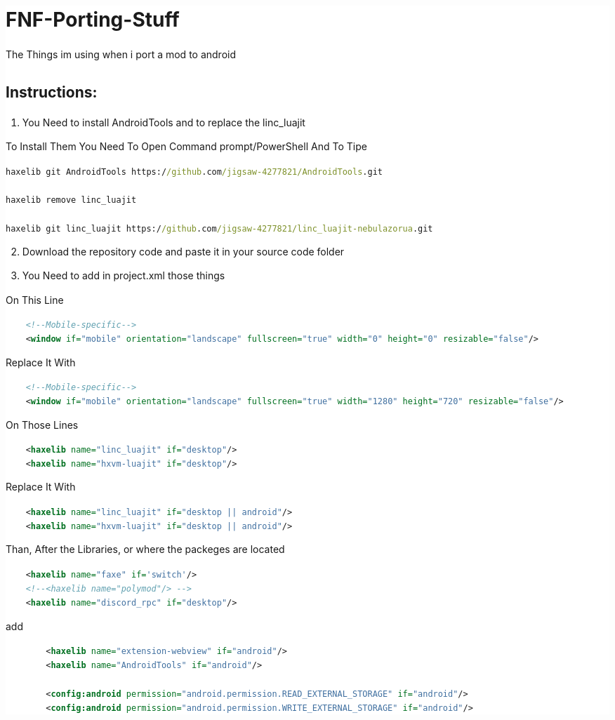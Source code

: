 # FNF-Porting-Stuff
The Things im using when i port a mod to android

## Instructions:

1. You Need to install AndroidTools and to replace the linc_luajit

To Install Them You Need To Open Command prompt/PowerShell And To Tipe
```cmd
haxelib git AndroidTools https://github.com/jigsaw-4277821/AndroidTools.git

haxelib remove linc_luajit

haxelib git linc_luajit https://github.com/jigsaw-4277821/linc_luajit-nebulazorua.git

```

2. Download the repository code and paste it in your source code folder

3. You Need to add in project.xml those things

On This Line
```xml
	<!--Mobile-specific-->
	<window if="mobile" orientation="landscape" fullscreen="true" width="0" height="0" resizable="false"/>

```

Replace It With
```xml
	<!--Mobile-specific-->
	<window if="mobile" orientation="landscape" fullscreen="true" width="1280" height="720" resizable="false"/>

```

On Those Lines
```xml
	<haxelib name="linc_luajit" if="desktop"/>
	<haxelib name="hxvm-luajit" if="desktop"/>

```

Replace It With
```xml
	<haxelib name="linc_luajit" if="desktop || android"/>
	<haxelib name="hxvm-luajit" if="desktop || android"/>

```

Than, After the Libraries, or where the packeges are located
```xml
	<haxelib name="faxe" if='switch'/>
	<!--<haxelib name="polymod"/> -->
	<haxelib name="discord_rpc" if="desktop"/>

```
add
```xml
        <haxelib name="extension-webview" if="android"/>
        <haxelib name="AndroidTools" if="android"/>

        <config:android permission="android.permission.READ_EXTERNAL_STORAGE" if="android"/>
        <config:android permission="android.permission.WRITE_EXTERNAL_STORAGE" if="android"/>

```
